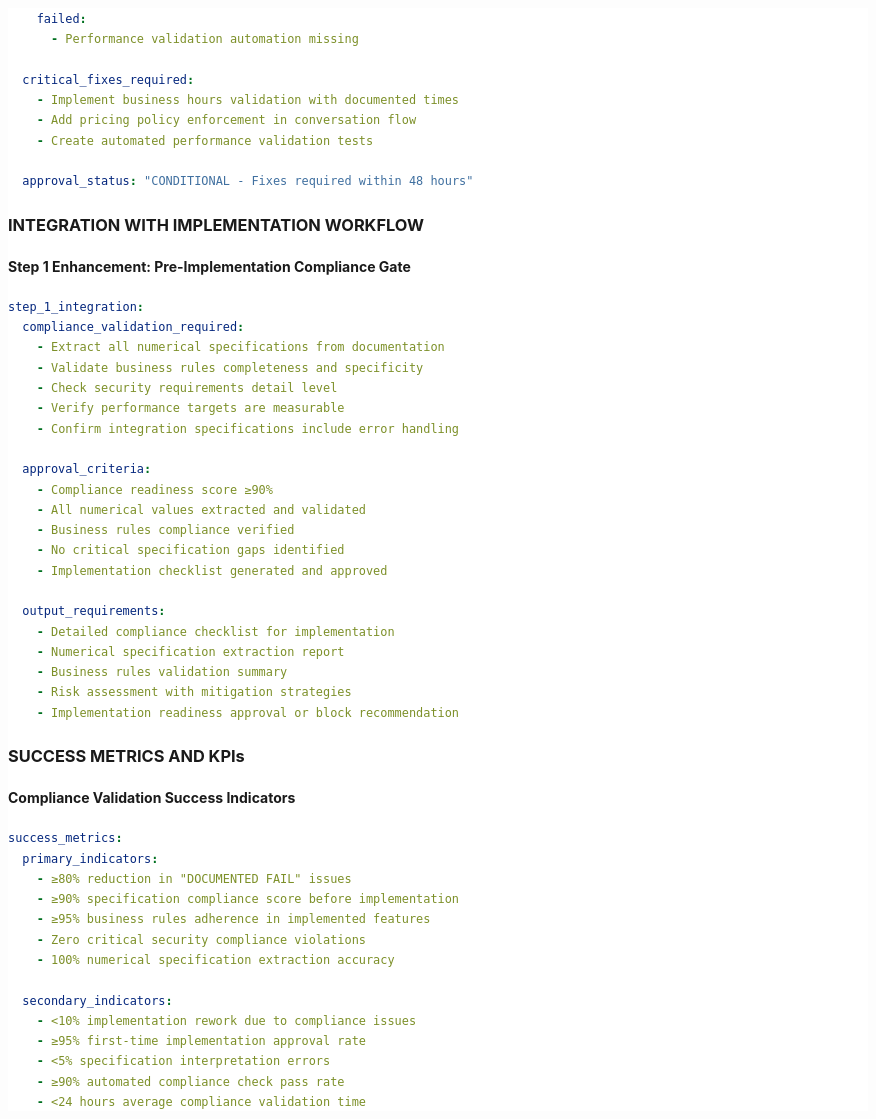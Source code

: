 ```yaml
    failed:
      - Performance validation automation missing
    
  critical_fixes_required:
    - Implement business hours validation with documented times
    - Add pricing policy enforcement in conversation flow
    - Create automated performance validation tests
    
  approval_status: "CONDITIONAL - Fixes required within 48 hours"
```

### INTEGRATION WITH IMPLEMENTATION WORKFLOW

#### Step 1 Enhancement: Pre-Implementation Compliance Gate
```yaml
step_1_integration:
  compliance_validation_required:
    - Extract all numerical specifications from documentation
    - Validate business rules completeness and specificity
    - Check security requirements detail level
    - Verify performance targets are measurable
    - Confirm integration specifications include error handling
    
  approval_criteria:
    - Compliance readiness score ≥90%
    - All numerical values extracted and validated
    - Business rules compliance verified
    - No critical specification gaps identified
    - Implementation checklist generated and approved
    
  output_requirements:
    - Detailed compliance checklist for implementation
    - Numerical specification extraction report
    - Business rules validation summary
    - Risk assessment with mitigation strategies
    - Implementation readiness approval or block recommendation
```

### SUCCESS METRICS AND KPIs

#### Compliance Validation Success Indicators
```yaml
success_metrics:
  primary_indicators:
    - ≥80% reduction in "DOCUMENTED FAIL" issues
    - ≥90% specification compliance score before implementation
    - ≥95% business rules adherence in implemented features
    - Zero critical security compliance violations
    - 100% numerical specification extraction accuracy
    
  secondary_indicators:
    - <10% implementation rework due to compliance issues
    - ≥95% first-time implementation approval rate
    - <5% specification interpretation errors
    - ≥90% automated compliance check pass rate
    - <24 hours average compliance validation time
```
